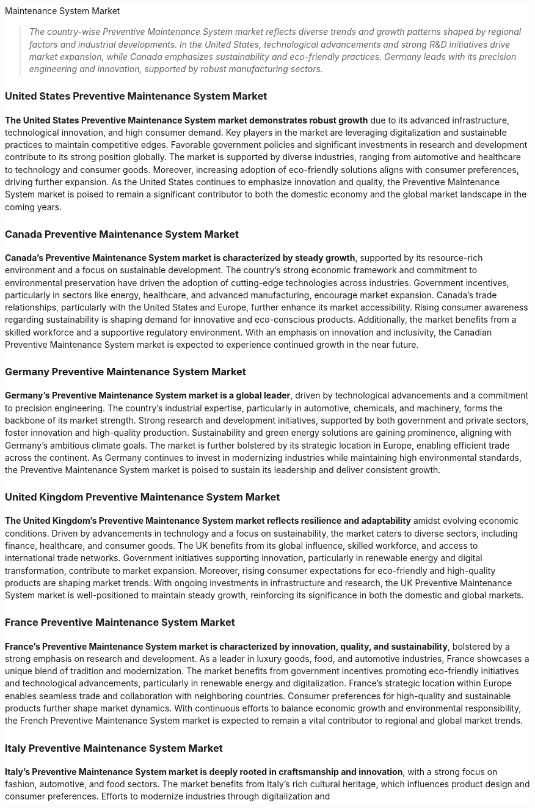 Maintenance System Market<br /></span></h1><blockquote><p><em><span class="">The country-wise Preventive Maintenance System market reflects diverse trends and growth patterns shaped by regional factors and industrial developments. In the United States, technological advancements and strong R&amp;D initiatives drive market expansion, while Canada emphasizes sustainability and eco-friendly practices. Germany leads with its precision engineering and innovation, supported by robust manufacturing sectors.</span></em></p></blockquote><h3><strong>United States Preventive Maintenance System Market</strong></h3><p><strong>The United States Preventive Maintenance System market demonstrates robust growth</strong> due to its advanced infrastructure, technological innovation, and high consumer demand. Key players in the market are leveraging digitalization and sustainable practices to maintain competitive edges. Favorable government policies and significant investments in research and development contribute to its strong position globally. The market is supported by diverse industries, ranging from automotive and healthcare to technology and consumer goods. Moreover, increasing adoption of eco-friendly solutions aligns with consumer preferences, driving further expansion. As the United States continues to emphasize innovation and quality, the Preventive Maintenance System market is poised to remain a significant contributor to both the domestic economy and the global market landscape in the coming years.</p><h3><strong>Canada Preventive Maintenance System Market</strong></h3><p><strong>Canada&rsquo;s Preventive Maintenance System market is characterized by steady growth</strong>, supported by its resource-rich environment and a focus on sustainable development. The country&rsquo;s strong economic framework and commitment to environmental preservation have driven the adoption of cutting-edge technologies across industries. Government incentives, particularly in sectors like energy, healthcare, and advanced manufacturing, encourage market expansion. Canada&rsquo;s trade relationships, particularly with the United States and Europe, further enhance its market accessibility. Rising consumer awareness regarding sustainability is shaping demand for innovative and eco-conscious products. Additionally, the market benefits from a skilled workforce and a supportive regulatory environment. With an emphasis on innovation and inclusivity, the Canadian Preventive Maintenance System market is expected to experience continued growth in the near future.</p><h3><strong>Germany Preventive Maintenance System Market</strong></h3><p><strong>Germany&rsquo;s Preventive Maintenance System market is a global leader</strong>, driven by technological advancements and a commitment to precision engineering. The country&rsquo;s industrial expertise, particularly in automotive, chemicals, and machinery, forms the backbone of its market strength. Strong research and development initiatives, supported by both government and private sectors, foster innovation and high-quality production. Sustainability and green energy solutions are gaining prominence, aligning with Germany&rsquo;s ambitious climate goals. The market is further bolstered by its strategic location in Europe, enabling efficient trade across the continent. As Germany continues to invest in modernizing industries while maintaining high environmental standards, the Preventive Maintenance System market is poised to sustain its leadership and deliver consistent growth.</p><h3><strong>United Kingdom Preventive Maintenance System Market</strong></h3><p><strong>The United Kingdom&rsquo;s Preventive Maintenance System market reflects resilience and adaptability</strong> amidst evolving economic conditions. Driven by advancements in technology and a focus on sustainability, the market caters to diverse sectors, including finance, healthcare, and consumer goods. The UK benefits from its global influence, skilled workforce, and access to international trade networks. Government initiatives supporting innovation, particularly in renewable energy and digital transformation, contribute to market expansion. Moreover, rising consumer expectations for eco-friendly and high-quality products are shaping market trends. With ongoing investments in infrastructure and research, the UK Preventive Maintenance System market is well-positioned to maintain steady growth, reinforcing its significance in both the domestic and global markets.</p><h3><strong>France Preventive Maintenance System Market</strong></h3><p><strong>France&rsquo;s Preventive Maintenance System market is characterized by innovation, quality, and sustainability</strong>, bolstered by a strong emphasis on research and development. As a leader in luxury goods, food, and automotive industries, France showcases a unique blend of tradition and modernization. The market benefits from government incentives promoting eco-friendly initiatives and technological advancements, particularly in renewable energy and digitalization. France&rsquo;s strategic location within Europe enables seamless trade and collaboration with neighboring countries. Consumer preferences for high-quality and sustainable products further shape market dynamics. With continuous efforts to balance economic growth and environmental responsibility, the French Preventive Maintenance System market is expected to remain a vital contributor to regional and global market trends.</p><h3><strong>Italy Preventive Maintenance System Market</strong></h3><p><strong>Italy&rsquo;s Preventive Maintenance System market is deeply rooted in craftsmanship and innovation</strong>, with a strong focus on fashion, automotive, and food sectors. The market benefits from Italy&rsquo;s rich cultural heritage, which influences product design and consumer preferences. Efforts to modernize industries through digitalization and